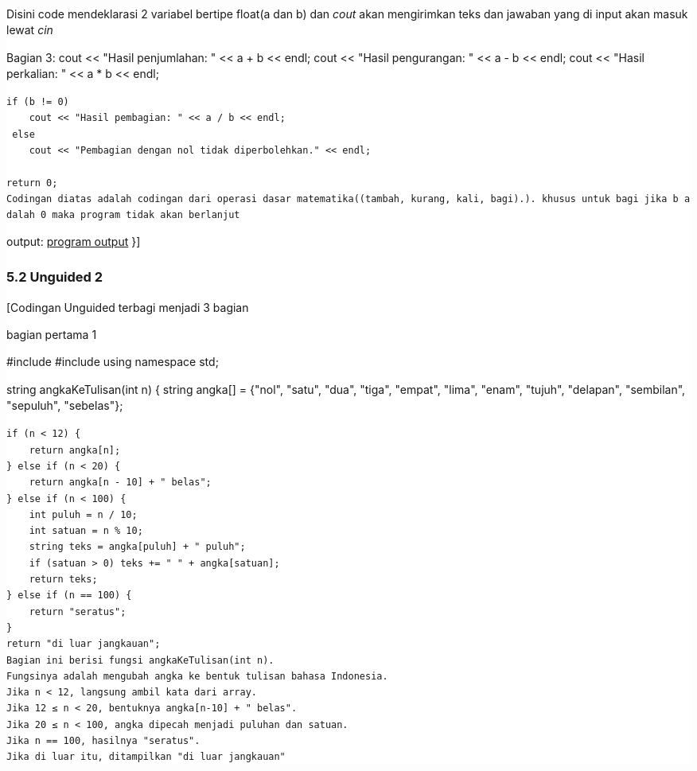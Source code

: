Disini code mendeklarasi 2 variabel bertipe float(a dan b) dan *cout* akan mengirimkan teks dan jawaban yang di input akan masuk lewat *cin*

Bagian 3:
    cout << "Hasil penjumlahan: " << a + b << endl;
    cout << "Hasil pengurangan: " << a - b << endl;
    cout << "Hasil perkalian: " << a * b << endl;

    if (b != 0) 
        cout << "Hasil pembagian: " << a / b << endl;
     else 
        cout << "Pembagian dengan nol tidak diperbolehkan." << endl;

    return 0;
    Codingan diatas adalah codingan dari operasi dasar matematika((tambah, kurang, kali, bagi).). khusus untuk bagi jika b adalah 0 maka program tidak akan berlanjut
output:
[program output](image/Ug3.png)
}]

### 5.2 Unguided 2
[Codingan Unguided terbagi menjadi 3 bagian 

bagian pertama 1

#include <iostream>
#include <string>
using namespace std;

string angkaKeTulisan(int n) {
    string angka[] = {"nol", "satu", "dua", "tiga", "empat", "lima",
                      "enam", "tujuh", "delapan", "sembilan", "sepuluh", "sebelas"};

    if (n < 12) {
        return angka[n];
    } else if (n < 20) {
        return angka[n - 10] + " belas";
    } else if (n < 100) {
        int puluh = n / 10;
        int satuan = n % 10;
        string teks = angka[puluh] + " puluh";
        if (satuan > 0) teks += " " + angka[satuan];
        return teks;
    } else if (n == 100) {
        return "seratus";
    }
    return "di luar jangkauan";
    Bagian ini berisi fungsi angkaKeTulisan(int n).
    Fungsinya adalah mengubah angka ke bentuk tulisan bahasa Indonesia.
    Jika n < 12, langsung ambil kata dari array.
    Jika 12 ≤ n < 20, bentuknya angka[n-10] + " belas".
    Jika 20 ≤ n < 100, angka dipecah menjadi puluhan dan satuan.
    Jika n == 100, hasilnya "seratus".
    Jika di luar itu, ditampilkan "di luar jangkauan"
    